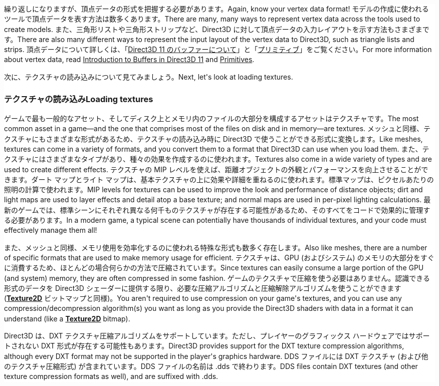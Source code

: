 <span data-ttu-id="f5ddf-189">繰り返しになりますが、頂点データの形式を把握する必要があります。</span><span class="sxs-lookup"><span data-stu-id="f5ddf-189">Again, know your vertex data format!</span></span> <span data-ttu-id="f5ddf-190">モデルの作成に使われるツールで頂点データを表す方法は数多くあります。</span><span class="sxs-lookup"><span data-stu-id="f5ddf-190">There are many, many ways to represent vertex data across the tools used to create models.</span></span> <span data-ttu-id="f5ddf-191">また、三角形リストや三角形ストリップなど、Direct3D に対して頂点データの入力レイアウトを示す方法もさまざまです。</span><span class="sxs-lookup"><span data-stu-id="f5ddf-191">There are also many different ways to represent the input layout of the vertex data to Direct3D, such as triangle lists and strips.</span></span> <span data-ttu-id="f5ddf-192">頂点データについて詳しくは、「[Direct3D 11 のバッファーについて](https://msdn.microsoft.com/library/windows/desktop/ff476898)」と「[プリミティブ](https://msdn.microsoft.com/library/windows/desktop/bb147291)」をご覧ください。</span><span class="sxs-lookup"><span data-stu-id="f5ddf-192">For more information about vertex data, read [Introduction to Buffers in Direct3D 11](https://msdn.microsoft.com/library/windows/desktop/ff476898) and [Primitives](https://msdn.microsoft.com/library/windows/desktop/bb147291).</span></span>

<span data-ttu-id="f5ddf-193">次に、テクスチャの読み込みについて見てみましょう。</span><span class="sxs-lookup"><span data-stu-id="f5ddf-193">Next, let's look at loading textures.</span></span>

### <a name="loading-textures"></a><span data-ttu-id="f5ddf-194">テクスチャの読み込み</span><span class="sxs-lookup"><span data-stu-id="f5ddf-194">Loading textures</span></span>

<span data-ttu-id="f5ddf-195">ゲームで最も一般的なアセット、そしてディスク上とメモリ内のファイルの大部分を構成するアセットはテクスチャです。</span><span class="sxs-lookup"><span data-stu-id="f5ddf-195">The most common asset in a game—and the one that comprises most of the files on disk and in memory—are textures.</span></span> <span data-ttu-id="f5ddf-196">メッシュと同様、テクスチャにもさまざまな形式があるため、テクスチャの読み込み時に Direct3D で使うことができる形式に変換します。</span><span class="sxs-lookup"><span data-stu-id="f5ddf-196">Like meshes, textures can come in a variety of formats, and you convert them to a format that Direct3D can use when you load them.</span></span> <span data-ttu-id="f5ddf-197">また、テクスチャにはさまざまなタイプがあり、種々の効果を作成するのに使われます。</span><span class="sxs-lookup"><span data-stu-id="f5ddf-197">Textures also come in a wide variety of types and are used to create different effects.</span></span> <span data-ttu-id="f5ddf-198">テクスチャの MIP レベルを使えば、距離オブジェクトの外観とパフォーマンスを向上させることができます。ダート マップとライト マップは、基本テクスチャの上に効果や詳細を重ねるのに使われます。標準マップは、ピクセルあたりの照明の計算で使われます。</span><span class="sxs-lookup"><span data-stu-id="f5ddf-198">MIP levels for textures can be used to improve the look and performance of distance objects; dirt and light maps are used to layer effects and detail atop a base texture; and normal maps are used in per-pixel lighting calculations.</span></span> <span data-ttu-id="f5ddf-199">最新のゲームでは、標準シーンにそれぞれ異なる何千ものテクスチャが存在する可能性があるため、そのすべてをコードで効果的に管理する必要があります。</span><span class="sxs-lookup"><span data-stu-id="f5ddf-199">In a modern game, a typical scene can potentially have thousands of individual textures, and your code must effectively manage them all!</span></span>

<span data-ttu-id="f5ddf-200">また、メッシュと同様、メモリ使用を効率化するのに使われる特殊な形式も数多く存在します。</span><span class="sxs-lookup"><span data-stu-id="f5ddf-200">Also like meshes, there are a number of specific formats that are used to make memory usage for efficient.</span></span> <span data-ttu-id="f5ddf-201">テクスチャは、GPU (およびシステム) のメモリの大部分をすぐに消費するため、ほとんどの場合何らかの方法で圧縮されています。</span><span class="sxs-lookup"><span data-stu-id="f5ddf-201">Since textures can easily consume a large portion of the GPU (and system) memory, they are often compressed in some fashion.</span></span> <span data-ttu-id="f5ddf-202">ゲームのテクスチャで圧縮を使う必要はありません。認識できる形式のデータを Direct3D シェーダーに提供する限り、必要な圧縮アルゴリズムと圧縮解除アルゴリズムを使うことができます ([**Texture2D**](https://msdn.microsoft.com/library/windows/desktop/ff476635) ビットマップと同様)。</span><span class="sxs-lookup"><span data-stu-id="f5ddf-202">You aren't required to use compression on your game's textures, and you can use any compression/decompression algorithm(s) you want as long as you provide the Direct3D shaders with data in a format it can understand (like a [**Texture2D**](https://msdn.microsoft.com/library/windows/desktop/ff476635) bitmap).</span></span>

<span data-ttu-id="f5ddf-203">Direct3D は、DXT テクスチャ圧縮アルゴリズムをサポートしています。ただし、プレイヤーのグラフィックス ハードウェアではサポートされない DXT 形式が存在する可能性もあります。</span><span class="sxs-lookup"><span data-stu-id="f5ddf-203">Direct3D provides support for the DXT texture compression algorithms, although every DXT format may not be supported in the player's graphics hardware.</span></span> <span data-ttu-id="f5ddf-204">DDS ファイルには DXT テクスチャ (および他のテクスチャ圧縮形式) が含まれています。DDS ファイルの名前は .dds で終わります。</span><span class="sxs-lookup"><span data-stu-id="f5ddf-204">DDS files contain DXT textures (and other texture compression formats as well), and are suffixed with .dds.</span></span>
